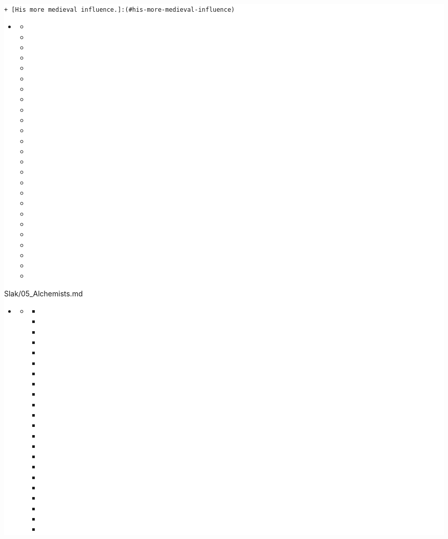     + [His more medieval influence.]:(#his-more-medieval-influence)
  * [III. His Attitude Towards Magic]:(#iii-his-attitude-towards-magic)
    + [Accusations of magic against Galen.]:(#accusations-of-magic-against-galen)
    + [His charges of magic against others.]:(#his-charges-of-magic-against-others)
    + [Charms and wonder-workers]:(#charms-and-wonder-workers)
    + [Animal substances inadmissible in medicine.]:(#animal-substances-inadmissible-in-medicine)
    + [Nastiness of ancient medicine.]:(#nastiness-of-ancient-medicine)
    + [Parts of animals.]:(#parts-of-animals)
    + [Some scepticism.]:(#some-scepticism)
    + [Doctrine of occult virtue.]:(#doctrine-of-occult-virtue)
    + [Virtue of the flesh of vipers]:(#virtue-of-the-flesh-of-vipers)
    + [Theriac.]:(#theriac)
    + [Magical compounds.]:(#magical-compounds)
    + [Amulets.]:(#amulets)
    + [Incantation and characters.]:(#incantation-and-characters)
    + [Belief  in magic dies hard.]:(#belief--in-magic-dies-hard)
    + [On easily procurable remedies.]:(#on-easily-procurable-remedies)
    + [Specimens of its superstitious contents.]:(#specimens-of-its-superstitious-contents)
    + [External signs of the temperaments of internal organs]:(#external-signs-of-the-temperaments-of-internal-organs)
    + [Marvelous statements repeated by Maimonides.]:(#marvelous-statements-repeated-by-maimonides)
    + [Dreams,]:(#dreams-)
    + [Lack of astrology in most of Galen's medicine.]:(#lack-of-astrology-in-most-of-galen-s-medicine)
    + [The Prognostication of Disease by Astrology.]:(#the-prognostication-of-disease-by-astrology)
    + [Critical days.]:(#critical-days)
    + [On the history of philosophy.]:(#on-the-history-of-philosophy)
    + [Divination and demons.]:(#divination-and-demons)
    + [Celestial bodies]:(#celestial-bodies)


Slak/05_Alchemists.md

- [Chapter V]:(#chapter-v)
  * [Ancient applied science and magic: Vitruvius, Hero, and the Greek Alchemists]:(#ancient-applied-science-and-magic--vitruvius--hero--and-the-greek-alchemists)
    + [The sources.]:(#the-sources)
    + [Vitruvius depicts architecture as free from magic.]:(#vitruvius-depicts-architecture-as-free-from-magic)
    + [Occult virtue and number.]:(#occult-virtue-and-number)
    + [Astrology.]:(#astrology)
    + [Divergence between theory and practice, learning and art.]:(#divergence-between-theory-and-practice--learning-and-art)
    + [Evils in contemporary learning.]:(#evils-in-contemporary-learning)
    + [Authorities and inventions.]:(#authorities-and-inventions)
    + [Machines and Ctesibius.]:(#machines-and-ctesibius)
    + [Hero of Alexandria.]:(#hero-of-alexandria)
    + [Medieval working over the texts.]:(#medieval-working-over-the-texts)
    + [Hero's thaumaturgy.]:(#hero-s-thaumaturgy)
    + [Instances of experimental proof.]:(#instances-of-experimental-proof)
    + [Magic jugs and drinking animals.]:(#magic-jugs-and-drinking-animals)
    + [Various automatons and devices.]:(#various-automatons-and-devices)
    + [Magic mirrors.]:(#magic-mirrors)
    + [Astrology and occuly virtue.]:(#astrology-and-occuly-virtue)
    + [Date of extant Greek alchemy.]:(#date-of-extant-greek-alchemy)
    + [Legend that Diocletian burned the books of the alchemists.]:(#legend-that-diocletian-burned-the-books-of-the-alchemists)
    + [Achemists own accounts of the history of their art.]:(#achemists-own-accounts-of-the-history-of-their-art)
    + [Close association of Greek alchemy with magic.]:(#close-association-of-greek-alchemy-with-magic)
    + [Mistery and allegory.]:(#mistery-and-allegory)
    + [Experimentation in alchemy: relation to science and philosophy.]:(#experimentation-in-alchemy--relation-to-science-and-philosophy)
